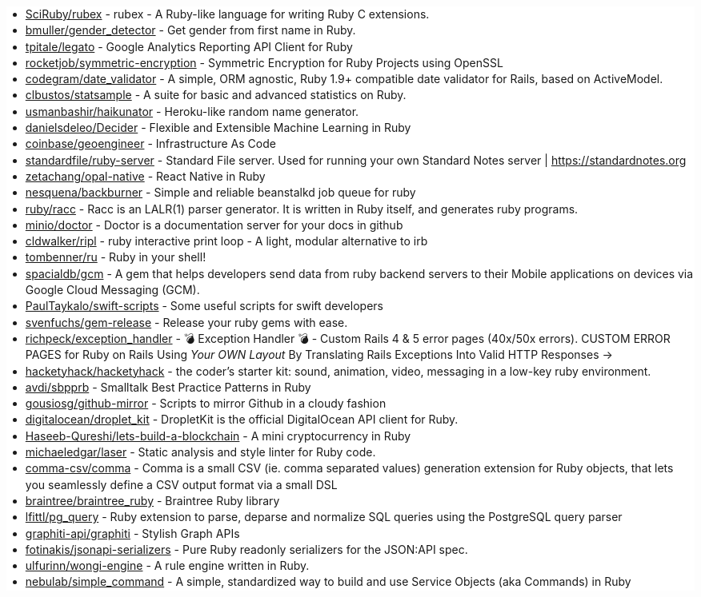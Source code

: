 * [SciRuby/rubex](https://github.com/SciRuby/rubex) - rubex - A Ruby-like language for writing Ruby C extensions.
* [bmuller/gender_detector](https://github.com/bmuller/gender_detector) - Get gender from first name in Ruby.
* [tpitale/legato](https://github.com/tpitale/legato) - Google Analytics Reporting API Client for Ruby
* [rocketjob/symmetric-encryption](https://github.com/rocketjob/symmetric-encryption) - Symmetric Encryption for Ruby Projects using OpenSSL
* [codegram/date_validator](https://github.com/codegram/date_validator) - A simple, ORM agnostic, Ruby 1.9+ compatible date validator for Rails, based on ActiveModel.
* [clbustos/statsample](https://github.com/clbustos/statsample) - A suite for basic and advanced statistics on Ruby.
* [usmanbashir/haikunator](https://github.com/usmanbashir/haikunator) - Heroku-like random name generator.
* [danielsdeleo/Decider](https://github.com/danielsdeleo/Decider) - Flexible and Extensible Machine Learning in Ruby
* [coinbase/geoengineer](https://github.com/coinbase/geoengineer) - Infrastructure As Code
* [standardfile/ruby-server](https://github.com/standardfile/ruby-server) - Standard File server. Used for running your own Standard Notes server | https://standardnotes.org
* [zetachang/opal-native](https://github.com/zetachang/opal-native) - React Native in Ruby
* [nesquena/backburner](https://github.com/nesquena/backburner) - Simple and reliable beanstalkd job queue for ruby
* [ruby/racc](https://github.com/ruby/racc) - Racc is an LALR(1) parser generator.  It is written in Ruby itself, and generates ruby programs.
* [minio/doctor](https://github.com/minio/doctor) - Doctor is a documentation server for your docs in github
* [cldwalker/ripl](https://github.com/cldwalker/ripl) - ruby interactive print loop - A light, modular alternative to irb
* [tombenner/ru](https://github.com/tombenner/ru) - Ruby in your shell!
* [spacialdb/gcm](https://github.com/spacialdb/gcm) - A gem that helps developers send data from ruby backend servers to their Mobile applications on devices via Google Cloud Messaging (GCM).
* [PaulTaykalo/swift-scripts](https://github.com/PaulTaykalo/swift-scripts) - Some useful scripts for swift developers
* [svenfuchs/gem-release](https://github.com/svenfuchs/gem-release) - Release your ruby gems with ease.
* [richpeck/exception_handler](https://github.com/richpeck/exception_handler) - 💣 Exception Handler 💣 - Custom Rails 4 & 5 error pages (40x/50x errors). CUSTOM ERROR PAGES for Ruby on Rails Using *Your OWN Layout* By Translating Rails Exceptions Into Valid HTTP Responses  →
* [hacketyhack/hacketyhack](https://github.com/hacketyhack/hacketyhack) - the coder’s starter kit: sound, animation, video, messaging in a low-key ruby environment.
* [avdi/sbpprb](https://github.com/avdi/sbpprb) - Smalltalk Best Practice Patterns in Ruby
* [gousiosg/github-mirror](https://github.com/gousiosg/github-mirror) - Scripts to mirror Github in a cloudy fashion
* [digitalocean/droplet_kit](https://github.com/digitalocean/droplet_kit) - DropletKit is the official DigitalOcean API client for Ruby.
* [Haseeb-Qureshi/lets-build-a-blockchain](https://github.com/Haseeb-Qureshi/lets-build-a-blockchain) - A mini cryptocurrency in Ruby
* [michaeledgar/laser](https://github.com/michaeledgar/laser) - Static analysis and style linter for Ruby code.
* [comma-csv/comma](https://github.com/comma-csv/comma) - Comma is a small CSV (ie. comma separated values) generation extension for Ruby objects, that lets you seamlessly define a CSV output format via a small DSL
* [braintree/braintree_ruby](https://github.com/braintree/braintree_ruby) - Braintree Ruby library
* [lfittl/pg_query](https://github.com/lfittl/pg_query) - Ruby extension to parse, deparse and normalize SQL queries using the PostgreSQL query parser
* [graphiti-api/graphiti](https://github.com/graphiti-api/graphiti) - Stylish Graph APIs
* [fotinakis/jsonapi-serializers](https://github.com/fotinakis/jsonapi-serializers) - Pure Ruby readonly serializers for the JSON:API spec.
* [ulfurinn/wongi-engine](https://github.com/ulfurinn/wongi-engine) - A rule engine written in Ruby.
* [nebulab/simple_command](https://github.com/nebulab/simple_command) - A simple, standardized way to build and use Service Objects (aka Commands) in Ruby